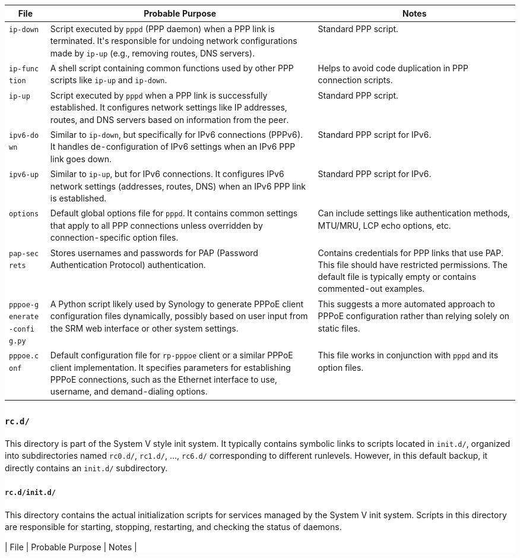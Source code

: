 | File                       | Probable Purpose                                                                                                                                                             | Notes                                                                                                                                                                                             |
|----------------------------|------------------------------------------------------------------------------------------------------------------------------------------------------------------------------|-------------------------------------------------------------------------------------------------------------------------------------------------------------------------------------------------------------------|
| `ip-down`                  | Script executed by `pppd` (PPP daemon) when a PPP link is terminated. It's responsible for undoing network configurations made by `ip-up` (e.g., removing routes, DNS servers). | Standard PPP script.                                                                                                                                                                                              |
| `ip-function`              | A shell script containing common functions used by other PPP scripts like `ip-up` and `ip-down`.                                                                               | Helps to avoid code duplication in PPP connection scripts.                                                                                                                                                        |
| `ip-up`                    | Script executed by `pppd` when a PPP link is successfully established. It configures network settings like IP addresses, routes, and DNS servers based on information from the peer. | Standard PPP script.                                                                                                                                                                                              |
| `ipv6-down`                | Similar to `ip-down`, but specifically for IPv6 connections (PPPv6). It handles de-configuration of IPv6 settings when an IPv6 PPP link goes down.                               | Standard PPP script for IPv6.                                                                                                                                                                                     |
| `ipv6-up`                  | Similar to `ip-up`, but for IPv6 connections. It configures IPv6 network settings (addresses, routes, DNS) when an IPv6 PPP link is established.                                 | Standard PPP script for IPv6.                                                                                                                                                                                     |
| `options`                  | Default global options file for `pppd`. It contains common settings that apply to all PPP connections unless overridden by connection-specific option files.                      | Can include settings like authentication methods, MTU/MRU, LCP echo options, etc.                                                                                                                                 |
| `pap-secrets`              | Stores usernames and passwords for PAP (Password Authentication Protocol) authentication.                                                                                      | Contains credentials for PPP links that use PAP. This file should have restricted permissions. The default file is typically empty or contains commented-out examples.                                          |
| `pppoe-generate-config.py` | A Python script likely used by Synology to generate PPPoE client configuration files dynamically, possibly based on user input from the SRM web interface or other system settings. | This suggests a more automated approach to PPPoE configuration rather than relying solely on static files.                                                                                                      |
| `pppoe.conf`               | Default configuration file for `rp-pppoe` client or a similar PPPoE client implementation. It specifies parameters for establishing PPPoE connections, such as the Ethernet interface to use, username, and demand-dialing options. | This file works in conjunction with `pppd` and its option files.                                                                                                                                      |
### `rc.d/`

This directory is part of the System V style init system. It typically contains symbolic links to scripts located in `init.d/`, organized into subdirectories named `rc0.d/`, `rc1.d/`, ..., `rc6.d/` corresponding to different runlevels. However, in this default backup, it directly contains an `init.d/` subdirectory.

#### `rc.d/init.d/`

This directory contains the actual initialization scripts for services managed by the System V init system. Scripts in this directory are responsible for starting, stopping, restarting, and checking the status of daemons.

| File      | Probable Purpose                                                                                                                               | Notes                                                                                                                                                                                                                                                                                                                                                        |